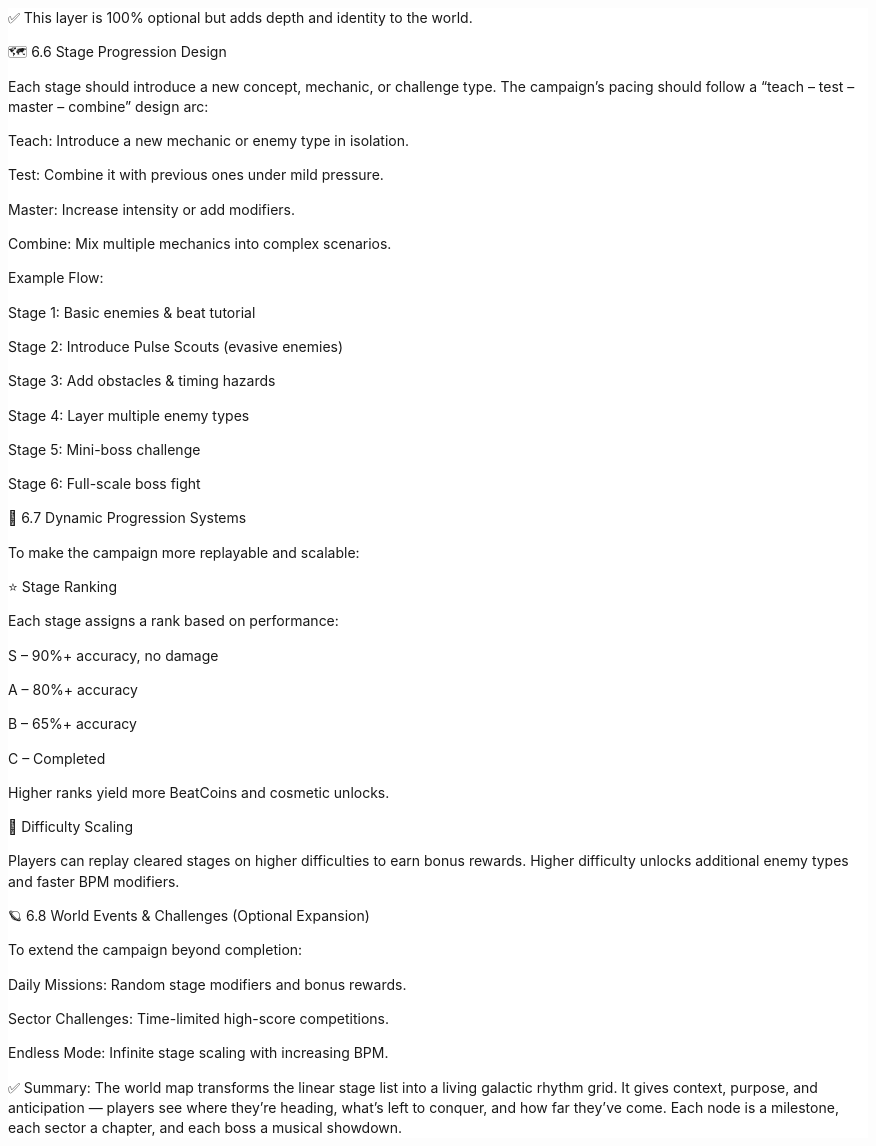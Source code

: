 ✅ This layer is 100% optional but adds depth and identity to the world.

🗺️ 6.6 Stage Progression Design

Each stage should introduce a new concept, mechanic, or challenge type.
The campaign’s pacing should follow a “teach – test – master – combine” design arc:

Teach: Introduce a new mechanic or enemy type in isolation.

Test: Combine it with previous ones under mild pressure.

Master: Increase intensity or add modifiers.

Combine: Mix multiple mechanics into complex scenarios.

Example Flow:

Stage 1: Basic enemies & beat tutorial

Stage 2: Introduce Pulse Scouts (evasive enemies)

Stage 3: Add obstacles & timing hazards

Stage 4: Layer multiple enemy types

Stage 5: Mini-boss challenge

Stage 6: Full-scale boss fight

🧪 6.7 Dynamic Progression Systems

To make the campaign more replayable and scalable:

⭐ Stage Ranking

Each stage assigns a rank based on performance:

S – 90%+ accuracy, no damage

A – 80%+ accuracy

B – 65%+ accuracy

C – Completed

Higher ranks yield more BeatCoins and cosmetic unlocks.

🪩 Difficulty Scaling

Players can replay cleared stages on higher difficulties to earn bonus rewards.
Higher difficulty unlocks additional enemy types and faster BPM modifiers.

🪐 6.8 World Events & Challenges (Optional Expansion)

To extend the campaign beyond completion:

Daily Missions: Random stage modifiers and bonus rewards.

Sector Challenges: Time-limited high-score competitions.

Endless Mode: Infinite stage scaling with increasing BPM.

✅ Summary:
The world map transforms the linear stage list into a living galactic rhythm grid.
It gives context, purpose, and anticipation — players see where they’re heading, what’s left to conquer, and how far they’ve come. Each node is a milestone, each sector a chapter, and each boss a musical showdown.
